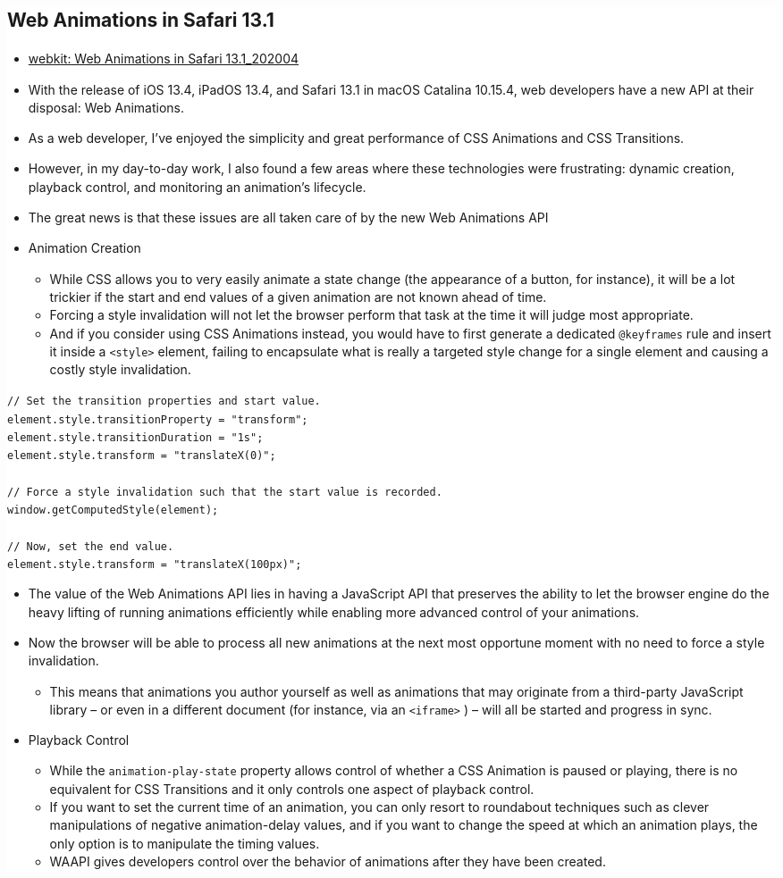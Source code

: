 ## Web Animations in Safari 13.1

- [webkit: Web Animations in Safari 13.1_202004](https://webkit.org/blog/10266/web-animations-in-safari-13-1/)

- With the release of iOS 13.4, iPadOS 13.4, and Safari 13.1 in macOS Catalina 10.15.4, web developers have a new API at their disposal: Web Animations. 
- As a web developer, I’ve enjoyed the simplicity and great performance of CSS Animations and CSS Transitions.
- However, in my day-to-day work, I also found a few areas where these technologies were frustrating: dynamic creation, playback control, and monitoring an animation’s lifecycle.
- The great news is that these issues are all taken care of by the new Web Animations API

- Animation Creation
  - While CSS allows you to very easily animate a state change (the appearance of a button, for instance), it will be a lot trickier if the start and end values of a given animation are not known ahead of time.
  - Forcing a style invalidation will not let the browser perform that task at the time it will judge most appropriate.
  - And if you consider using CSS Animations instead, you would have to first generate a dedicated `@keyframes` rule and insert it inside a `<style>` element, failing to encapsulate what is really a targeted style change for a single element and causing a costly style invalidation.

``` JS
// Set the transition properties and start value.
element.style.transitionProperty = "transform";
element.style.transitionDuration = "1s";
element.style.transform = "translateX(0)";

// Force a style invalidation such that the start value is recorded.
window.getComputedStyle(element);

// Now, set the end value.
element.style.transform = "translateX(100px)";
```

- The value of the Web Animations API lies in having a JavaScript API that preserves the ability to let the browser engine do the heavy lifting of running animations efficiently while enabling more advanced control of your animations.
- Now the browser will be able to process all new animations at the next most opportune moment with no need to force a style invalidation. 
  - This means that animations you author yourself as well as animations that may originate from a third-party JavaScript library – or even in a different document (for instance, via an `<iframe>` ) – will all be started and progress in sync.

- Playback Control
  - While the `animation-play-state` property allows control of whether a CSS Animation is paused or playing, there is no equivalent for CSS Transitions and it only controls one aspect of playback control. 
  - If you want to set the current time of an animation, you can only resort to roundabout techniques such as clever manipulations of negative animation-delay values, and if you want to change the speed at which an animation plays, the only option is to manipulate the timing values.
  - WAAPI gives developers control over the behavior of animations after they have been created. 
